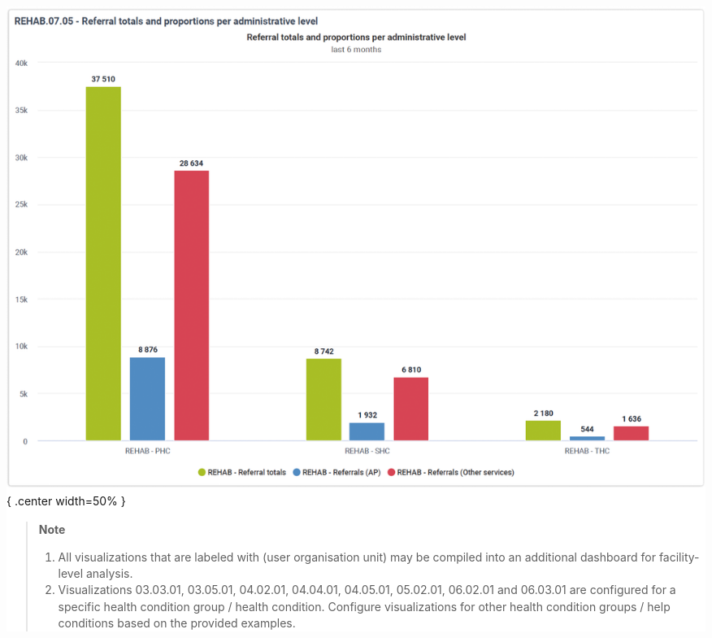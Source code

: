![Rehab referrals (%) for administrative levels, by subnational region](resources/images/rehab-0705-en.png){ .center width=50% }

> **Note**
>
> 1. All visualizations that are labeled with (user organisation unit) may be compiled into an additional dashboard for facility-level analysis.
> 2. Visualizations 03.03.01, 03.05.01, 04.02.01, 04.04.01, 04.05.01, 05.02.01, 06.02.01 and 06.03.01 are configured for a specific health condition group / health condition. Configure visualizations for other health condition groups / help conditions based on the provided examples.
